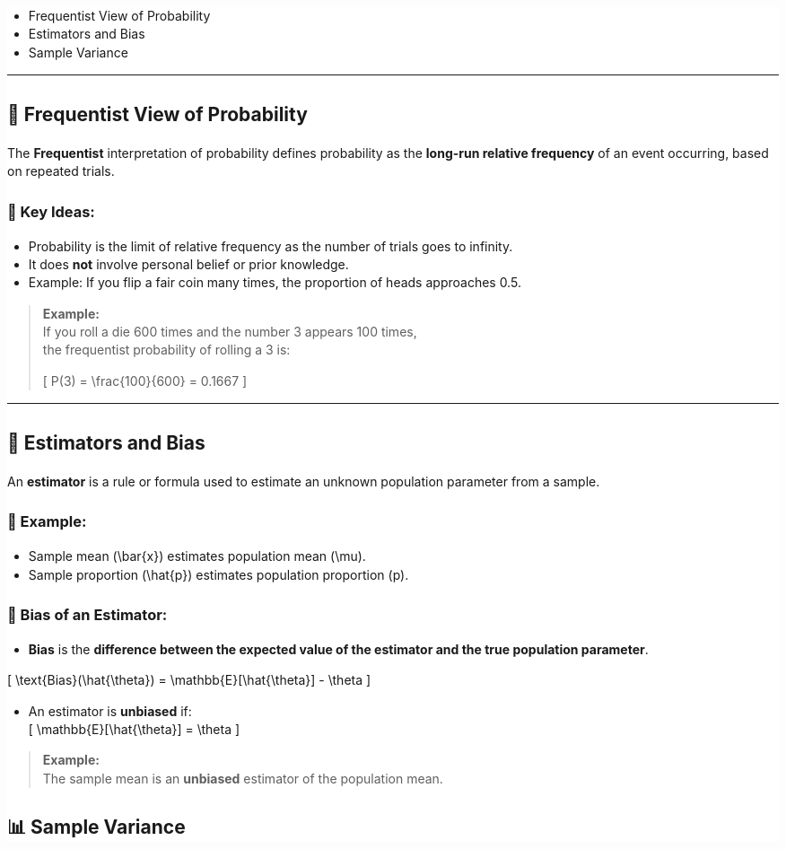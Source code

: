 - Frequentist View of Probability  
- Estimators and Bias  
- Sample Variance

---

## 🎲 Frequentist View of Probability

The **Frequentist** interpretation of probability defines probability as the **long-run relative frequency** of an event occurring, based on repeated trials.

### 🔹 Key Ideas:
- Probability is the limit of relative frequency as the number of trials goes to infinity.
- It does **not** involve personal belief or prior knowledge.
- Example: If you flip a fair coin many times, the proportion of heads approaches 0.5.

> **Example:**  
> If you roll a die 600 times and the number 3 appears 100 times,  
> the frequentist probability of rolling a 3 is:  
>  
> \[
> P(3) = \frac{100}{600} = 0.1667
> \]

---

## 📐 Estimators and Bias

An **estimator** is a rule or formula used to estimate an unknown population parameter from a sample.

### 🔹 Example:
- Sample mean \(\bar{x}\) estimates population mean \(\mu\).
- Sample proportion \(\hat{p}\) estimates population proportion \(p\).

### 🧭 Bias of an Estimator:
- **Bias** is the **difference between the expected value of the estimator and the true population parameter**.

\[
\text{Bias}(\hat{\theta}) = \mathbb{E}[\hat{\theta}] - \theta
\]

- An estimator is **unbiased** if:  
  \[
  \mathbb{E}[\hat{\theta}] = \theta
  \]

> **Example:**  
> The sample mean is an **unbiased** estimator of the population mean.



## 📊 Sample Variance
